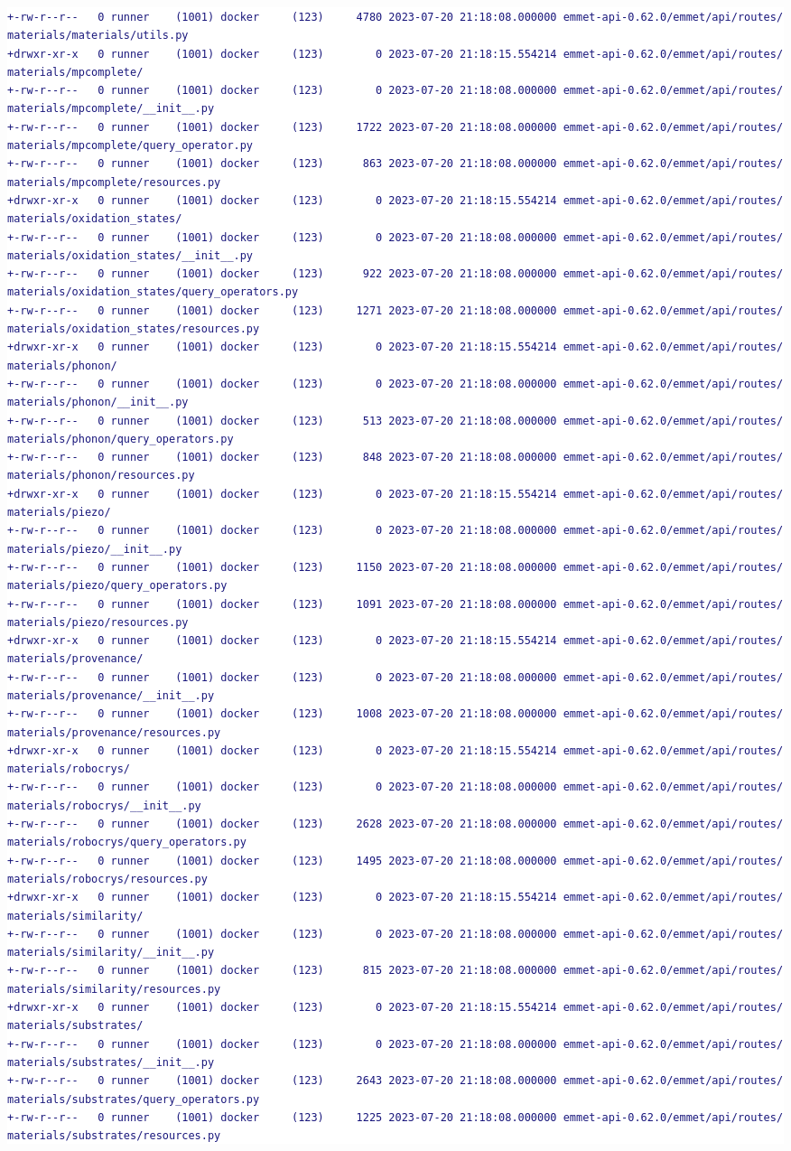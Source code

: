 ```diff
+-rw-r--r--   0 runner    (1001) docker     (123)     4780 2023-07-20 21:18:08.000000 emmet-api-0.62.0/emmet/api/routes/materials/materials/utils.py
+drwxr-xr-x   0 runner    (1001) docker     (123)        0 2023-07-20 21:18:15.554214 emmet-api-0.62.0/emmet/api/routes/materials/mpcomplete/
+-rw-r--r--   0 runner    (1001) docker     (123)        0 2023-07-20 21:18:08.000000 emmet-api-0.62.0/emmet/api/routes/materials/mpcomplete/__init__.py
+-rw-r--r--   0 runner    (1001) docker     (123)     1722 2023-07-20 21:18:08.000000 emmet-api-0.62.0/emmet/api/routes/materials/mpcomplete/query_operator.py
+-rw-r--r--   0 runner    (1001) docker     (123)      863 2023-07-20 21:18:08.000000 emmet-api-0.62.0/emmet/api/routes/materials/mpcomplete/resources.py
+drwxr-xr-x   0 runner    (1001) docker     (123)        0 2023-07-20 21:18:15.554214 emmet-api-0.62.0/emmet/api/routes/materials/oxidation_states/
+-rw-r--r--   0 runner    (1001) docker     (123)        0 2023-07-20 21:18:08.000000 emmet-api-0.62.0/emmet/api/routes/materials/oxidation_states/__init__.py
+-rw-r--r--   0 runner    (1001) docker     (123)      922 2023-07-20 21:18:08.000000 emmet-api-0.62.0/emmet/api/routes/materials/oxidation_states/query_operators.py
+-rw-r--r--   0 runner    (1001) docker     (123)     1271 2023-07-20 21:18:08.000000 emmet-api-0.62.0/emmet/api/routes/materials/oxidation_states/resources.py
+drwxr-xr-x   0 runner    (1001) docker     (123)        0 2023-07-20 21:18:15.554214 emmet-api-0.62.0/emmet/api/routes/materials/phonon/
+-rw-r--r--   0 runner    (1001) docker     (123)        0 2023-07-20 21:18:08.000000 emmet-api-0.62.0/emmet/api/routes/materials/phonon/__init__.py
+-rw-r--r--   0 runner    (1001) docker     (123)      513 2023-07-20 21:18:08.000000 emmet-api-0.62.0/emmet/api/routes/materials/phonon/query_operators.py
+-rw-r--r--   0 runner    (1001) docker     (123)      848 2023-07-20 21:18:08.000000 emmet-api-0.62.0/emmet/api/routes/materials/phonon/resources.py
+drwxr-xr-x   0 runner    (1001) docker     (123)        0 2023-07-20 21:18:15.554214 emmet-api-0.62.0/emmet/api/routes/materials/piezo/
+-rw-r--r--   0 runner    (1001) docker     (123)        0 2023-07-20 21:18:08.000000 emmet-api-0.62.0/emmet/api/routes/materials/piezo/__init__.py
+-rw-r--r--   0 runner    (1001) docker     (123)     1150 2023-07-20 21:18:08.000000 emmet-api-0.62.0/emmet/api/routes/materials/piezo/query_operators.py
+-rw-r--r--   0 runner    (1001) docker     (123)     1091 2023-07-20 21:18:08.000000 emmet-api-0.62.0/emmet/api/routes/materials/piezo/resources.py
+drwxr-xr-x   0 runner    (1001) docker     (123)        0 2023-07-20 21:18:15.554214 emmet-api-0.62.0/emmet/api/routes/materials/provenance/
+-rw-r--r--   0 runner    (1001) docker     (123)        0 2023-07-20 21:18:08.000000 emmet-api-0.62.0/emmet/api/routes/materials/provenance/__init__.py
+-rw-r--r--   0 runner    (1001) docker     (123)     1008 2023-07-20 21:18:08.000000 emmet-api-0.62.0/emmet/api/routes/materials/provenance/resources.py
+drwxr-xr-x   0 runner    (1001) docker     (123)        0 2023-07-20 21:18:15.554214 emmet-api-0.62.0/emmet/api/routes/materials/robocrys/
+-rw-r--r--   0 runner    (1001) docker     (123)        0 2023-07-20 21:18:08.000000 emmet-api-0.62.0/emmet/api/routes/materials/robocrys/__init__.py
+-rw-r--r--   0 runner    (1001) docker     (123)     2628 2023-07-20 21:18:08.000000 emmet-api-0.62.0/emmet/api/routes/materials/robocrys/query_operators.py
+-rw-r--r--   0 runner    (1001) docker     (123)     1495 2023-07-20 21:18:08.000000 emmet-api-0.62.0/emmet/api/routes/materials/robocrys/resources.py
+drwxr-xr-x   0 runner    (1001) docker     (123)        0 2023-07-20 21:18:15.554214 emmet-api-0.62.0/emmet/api/routes/materials/similarity/
+-rw-r--r--   0 runner    (1001) docker     (123)        0 2023-07-20 21:18:08.000000 emmet-api-0.62.0/emmet/api/routes/materials/similarity/__init__.py
+-rw-r--r--   0 runner    (1001) docker     (123)      815 2023-07-20 21:18:08.000000 emmet-api-0.62.0/emmet/api/routes/materials/similarity/resources.py
+drwxr-xr-x   0 runner    (1001) docker     (123)        0 2023-07-20 21:18:15.554214 emmet-api-0.62.0/emmet/api/routes/materials/substrates/
+-rw-r--r--   0 runner    (1001) docker     (123)        0 2023-07-20 21:18:08.000000 emmet-api-0.62.0/emmet/api/routes/materials/substrates/__init__.py
+-rw-r--r--   0 runner    (1001) docker     (123)     2643 2023-07-20 21:18:08.000000 emmet-api-0.62.0/emmet/api/routes/materials/substrates/query_operators.py
+-rw-r--r--   0 runner    (1001) docker     (123)     1225 2023-07-20 21:18:08.000000 emmet-api-0.62.0/emmet/api/routes/materials/substrates/resources.py
```